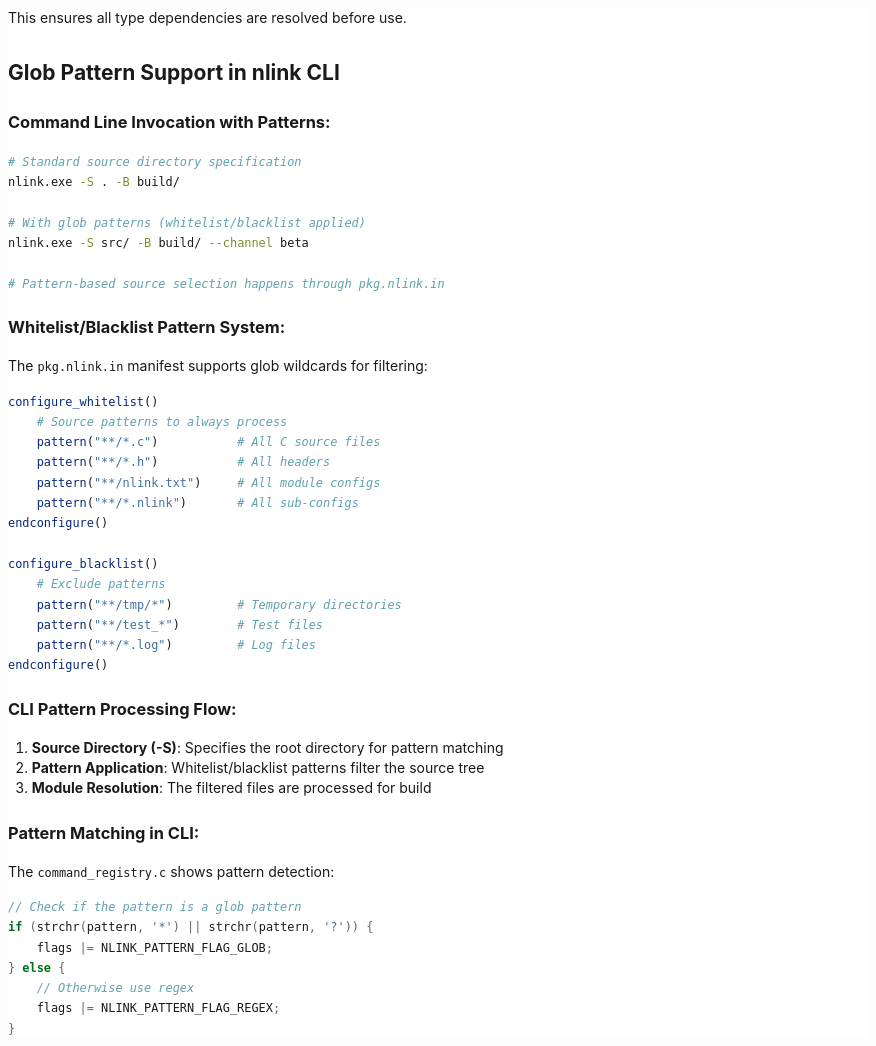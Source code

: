 This ensures all type dependencies are resolved before use.


## **Glob Pattern Support in nlink CLI**

### **Command Line Invocation with Patterns:**

```bash
# Standard source directory specification
nlink.exe -S . -B build/

# With glob patterns (whitelist/blacklist applied)
nlink.exe -S src/ -B build/ --channel beta

# Pattern-based source selection happens through pkg.nlink.in
```

### **Whitelist/Blacklist Pattern System:**

The `pkg.nlink.in` manifest supports glob wildcards for filtering:

```cmake
configure_whitelist()
    # Source patterns to always process
    pattern("**/*.c")           # All C source files
    pattern("**/*.h")           # All headers
    pattern("**/nlink.txt")     # All module configs
    pattern("**/*.nlink")       # All sub-configs
endconfigure()

configure_blacklist()
    # Exclude patterns
    pattern("**/tmp/*")         # Temporary directories
    pattern("**/test_*")        # Test files
    pattern("**/*.log")         # Log files
endconfigure()
```

### **CLI Pattern Processing Flow:**

1. **Source Directory (-S)**: Specifies the root directory for pattern matching
2. **Pattern Application**: Whitelist/blacklist patterns filter the source tree
3. **Module Resolution**: The filtered files are processed for build

### **Pattern Matching in CLI:**

The `command_registry.c` shows pattern detection:

```c
// Check if the pattern is a glob pattern
if (strchr(pattern, '*') || strchr(pattern, '?')) {
    flags |= NLINK_PATTERN_FLAG_GLOB;
} else {
    // Otherwise use regex
    flags |= NLINK_PATTERN_FLAG_REGEX;
}
```
